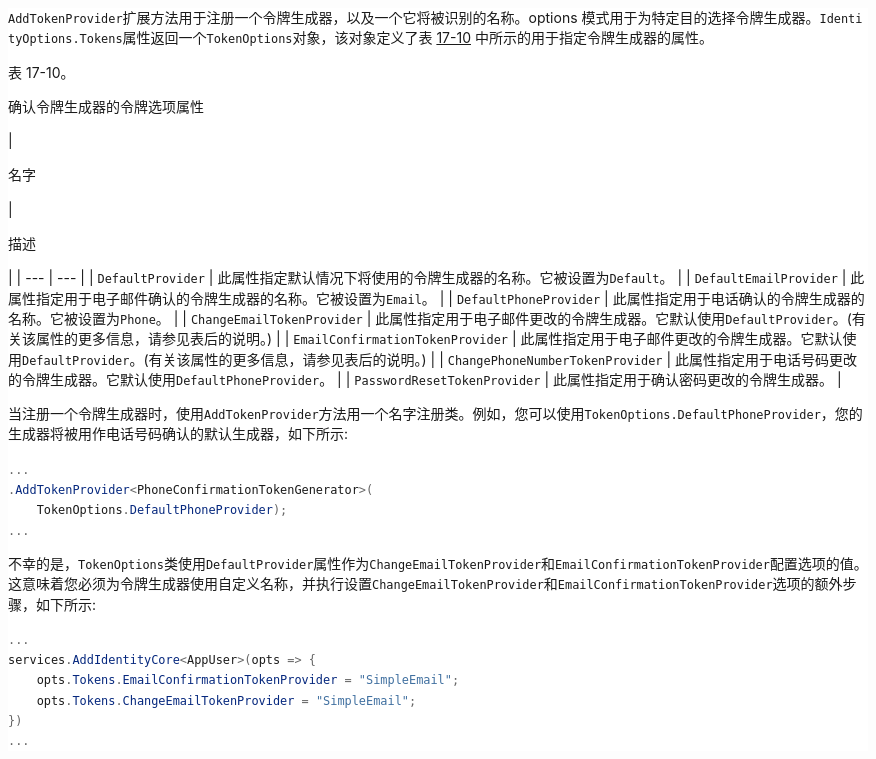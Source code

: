 `AddTokenProvider`扩展方法用于注册一个令牌生成器，以及一个它将被识别的名称。options 模式用于为特定目的选择令牌生成器。`IdentityOptions.Tokens`属性返回一个`TokenOptions`对象，该对象定义了表 [17-10](#Tab10) 中所示的用于指定令牌生成器的属性。

表 17-10。

确认令牌生成器的令牌选项属性

<colgroup><col class="tcol1 align-left"> <col class="tcol2 align-left"></colgroup> 
| 

名字

 | 

描述

 |
| --- | --- |
| `DefaultProvider` | 此属性指定默认情况下将使用的令牌生成器的名称。它被设置为`Default`。 |
| `DefaultEmailProvider` | 此属性指定用于电子邮件确认的令牌生成器的名称。它被设置为`Email`。 |
| `DefaultPhoneProvider` | 此属性指定用于电话确认的令牌生成器的名称。它被设置为`Phone`。 |
| `ChangeEmailTokenProvider` | 此属性指定用于电子邮件更改的令牌生成器。它默认使用`DefaultProvider`。(有关该属性的更多信息，请参见表后的说明。) |
| `EmailConfirmationTokenProvider` | 此属性指定用于电子邮件更改的令牌生成器。它默认使用`DefaultProvider`。(有关该属性的更多信息，请参见表后的说明。) |
| `ChangePhoneNumberTokenProvider` | 此属性指定用于电话号码更改的令牌生成器。它默认使用`DefaultPhoneProvider`。 |
| `PasswordResetTokenProvider` | 此属性指定用于确认密码更改的令牌生成器。 |

当注册一个令牌生成器时，使用`AddTokenProvider`方法用一个名字注册类。例如，您可以使用`TokenOptions.DefaultPhoneProvider`，您的生成器将被用作电话号码确认的默认生成器，如下所示:

```cs
...
.AddTokenProvider<PhoneConfirmationTokenGenerator>(
    TokenOptions.DefaultPhoneProvider);
...

```

不幸的是，`TokenOptions`类使用`DefaultProvider`属性作为`ChangeEmailTokenProvider`和`EmailConfirmationTokenProvider`配置选项的值。这意味着您必须为令牌生成器使用自定义名称，并执行设置`ChangeEmailTokenProvider`和`EmailConfirmationTokenProvider`选项的额外步骤，如下所示:

```cs
...
services.AddIdentityCore<AppUser>(opts => {
    opts.Tokens.EmailConfirmationTokenProvider = "SimpleEmail";
    opts.Tokens.ChangeEmailTokenProvider = "SimpleEmail";
})
...

```
